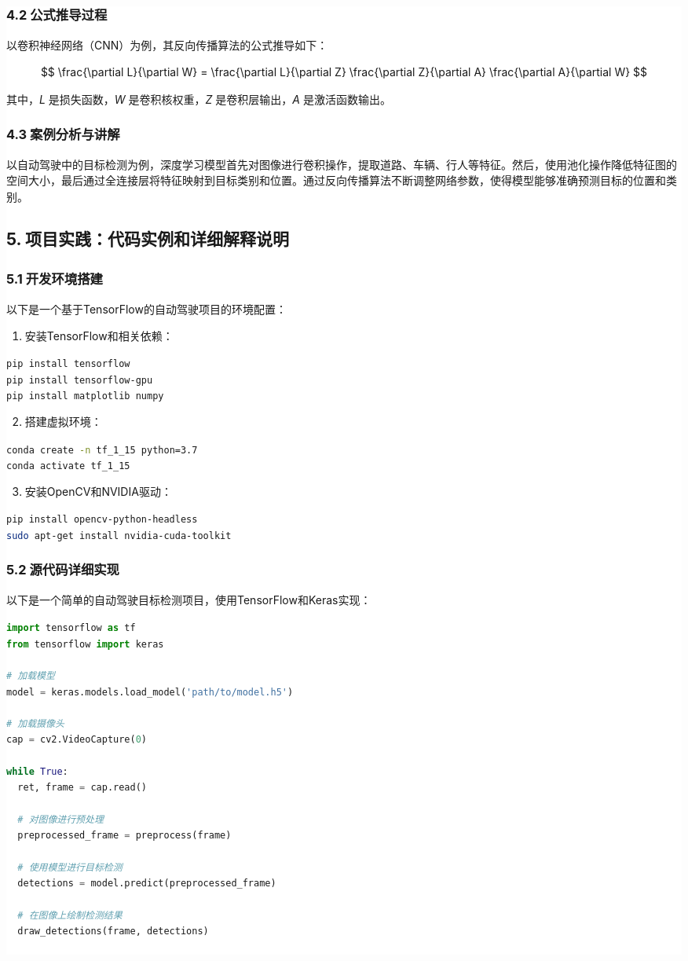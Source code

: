 ### 4.2 公式推导过程

以卷积神经网络（CNN）为例，其反向传播算法的公式推导如下：

$$
\frac{\partial L}{\partial W} = \frac{\partial L}{\partial Z} \frac{\partial Z}{\partial A} \frac{\partial A}{\partial W}
$$

其中，$L$ 是损失函数，$W$ 是卷积核权重，$Z$ 是卷积层输出，$A$ 是激活函数输出。

### 4.3 案例分析与讲解

以自动驾驶中的目标检测为例，深度学习模型首先对图像进行卷积操作，提取道路、车辆、行人等特征。然后，使用池化操作降低特征图的空间大小，最后通过全连接层将特征映射到目标类别和位置。通过反向传播算法不断调整网络参数，使得模型能够准确预测目标的位置和类别。

## 5. 项目实践：代码实例和详细解释说明

### 5.1 开发环境搭建

以下是一个基于TensorFlow的自动驾驶项目的环境配置：

1. 安装TensorFlow和相关依赖：
```bash
pip install tensorflow
pip install tensorflow-gpu
pip install matplotlib numpy
```

2. 搭建虚拟环境：
```bash
conda create -n tf_1_15 python=3.7
conda activate tf_1_15
```

3. 安装OpenCV和NVIDIA驱动：
```bash
pip install opencv-python-headless
sudo apt-get install nvidia-cuda-toolkit
```

### 5.2 源代码详细实现

以下是一个简单的自动驾驶目标检测项目，使用TensorFlow和Keras实现：

```python
import tensorflow as tf
from tensorflow import keras

# 加载模型
model = keras.models.load_model('path/to/model.h5')

# 加载摄像头
cap = cv2.VideoCapture(0)

while True:
  ret, frame = cap.read()
  
  # 对图像进行预处理
  preprocessed_frame = preprocess(frame)
  
  # 使用模型进行目标检测
  detections = model.predict(preprocessed_frame)
  
  # 在图像上绘制检测结果
  draw_detections(frame, detections)
  
```